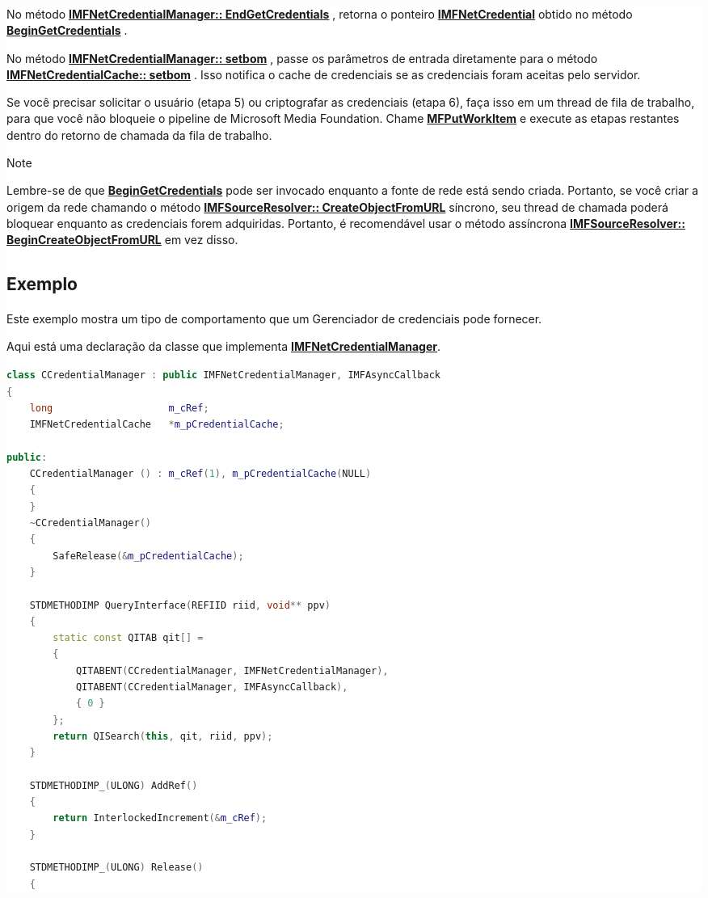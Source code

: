 No método [**IMFNetCredentialManager:: EndGetCredentials**](/windows/desktop/api/mfidl/nf-mfidl-imfnetcredentialmanager-endgetcredentials) , retorna o ponteiro [**IMFNetCredential**](/windows/desktop/api/mfidl/nn-mfidl-imfnetcredential) obtido no método [**BeginGetCredentials**](/windows/desktop/api/mfidl/nf-mfidl-imfnetcredentialmanager-begingetcredentials) .

No método [**IMFNetCredentialManager:: setbom**](/windows/desktop/api/mfidl/nf-mfidl-imfnetcredentialmanager-setgood) , passe os parâmetros de entrada diretamente para o método [**IMFNetCredentialCache:: setbom**](/windows/desktop/api/mfidl/nf-mfidl-imfnetcredentialcache-setgood) . Isso notifica o cache de credenciais se as credenciais foram aceitas pelo servidor.

Se você precisar solicitar o usuário (etapa 5) ou criptografar as credenciais (etapa 6), faça isso em um thread de fila de trabalho, para que você não bloqueie o pipeline de Microsoft Media Foundation. Chame [**MFPutWorkItem**](/windows/desktop/api/mfapi/nf-mfapi-mfputworkitem) e execute as etapas restantes dentro do retorno de chamada da fila de trabalho.

> [!Note]  
> Lembre-se de que [**BeginGetCredentials**](/windows/desktop/api/mfidl/nf-mfidl-imfnetcredentialmanager-begingetcredentials) pode ser invocado enquanto a fonte de rede está sendo criada. Portanto, se você criar a origem da rede chamando o método [**IMFSourceResolver:: CreateObjectFromURL**](/windows/desktop/api/mfidl/nf-mfidl-imfsourceresolver-createobjectfromurl) síncrono, seu thread de chamada poderá bloquear enquanto as credenciais forem adquiridas. Portanto, é recomendável usar o método assíncrona [**IMFSourceResolver:: BeginCreateObjectFromURL**](/windows/desktop/api/mfidl/nf-mfidl-imfsourceresolver-begincreateobjectfromurl) em vez disso.

 

## <a name="example"></a>Exemplo

Este exemplo mostra um tipo de comportamento que um Gerenciador de credenciais pode fornecer.

Aqui está uma declaração da classe que implementa [**IMFNetCredentialManager**](/windows/desktop/api/mfidl/nn-mfidl-imfnetcredentialmanager).


```C++
class CCredentialManager : public IMFNetCredentialManager, IMFAsyncCallback 
{
    long                    m_cRef;
    IMFNetCredentialCache   *m_pCredentialCache;

public:
    CCredentialManager () : m_cRef(1), m_pCredentialCache(NULL)
    { 
    }
    ~CCredentialManager()
    {
        SafeRelease(&m_pCredentialCache);
    }

    STDMETHODIMP QueryInterface(REFIID riid, void** ppv)
    {
        static const QITAB qit[] = 
        {
            QITABENT(CCredentialManager, IMFNetCredentialManager),
            QITABENT(CCredentialManager, IMFAsyncCallback),
            { 0 }
        };
        return QISearch(this, qit, riid, ppv);
    }      

    STDMETHODIMP_(ULONG) AddRef()
    {
        return InterlockedIncrement(&m_cRef);
    }

    STDMETHODIMP_(ULONG) Release()
    {
```